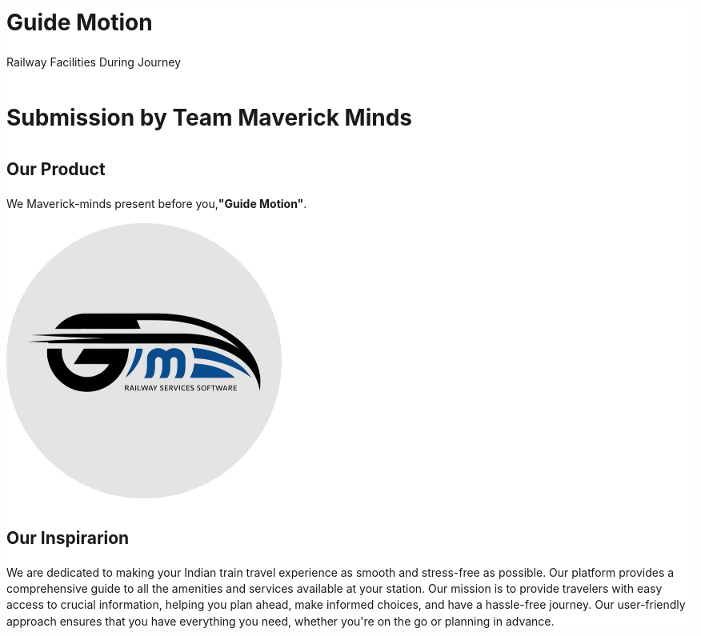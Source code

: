 # Guide Motion

Railway Facilities During Journey

# Submission by Team Maverick Minds

<h2 align= "left"><b>Our Product</b></h2>

We Maverick-minds present before you,<b>"Guide Motion"</b>.

<img width=40% src="/images/logo.png"> &ensp;

## Our Inspirarion

We are dedicated to making your Indian train travel experience as smooth and stress-free as possible.
Our platform provides a comprehensive guide to all the amenities and services available at your station.
Our mission is to provide travelers with easy access to crucial information, helping you plan ahead,
make informed choices, and have a hassle-free journey. Our user-friendly approach ensures that you have
everything you need, whether you're on the go or planning in advance.
